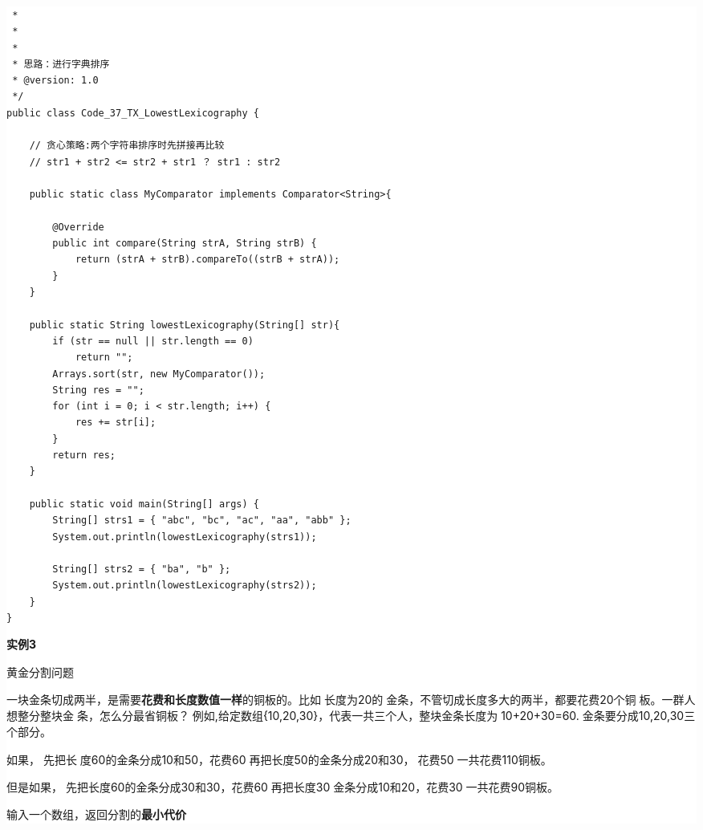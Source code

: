 ```
 *
 *
 *
 * 思路：进行字典排序
 * @version: 1.0
 */
public class Code_37_TX_LowestLexicography {

    // 贪心策略:两个字符串排序时先拼接再比较
    // str1 + str2 <= str2 + str1 ？ str1 : str2

    public static class MyComparator implements Comparator<String>{

        @Override
        public int compare(String strA, String strB) {
            return (strA + strB).compareTo((strB + strA));
        }
    }

    public static String lowestLexicography(String[] str){
        if (str == null || str.length == 0)
            return "";
        Arrays.sort(str, new MyComparator());
        String res = "";
        for (int i = 0; i < str.length; i++) {
            res += str[i];
        }
        return res;
    }

    public static void main(String[] args) {
        String[] strs1 = { "abc", "bc", "ac", "aa", "abb" };
        System.out.println(lowestLexicography(strs1));

        String[] strs2 = { "ba", "b" };
        System.out.println(lowestLexicography(strs2));
    }
}

```

**实例3**

黄金分割问题

一块金条切成两半，是需要**花费和长度数值一样**的铜板的。比如 长度为20的 金条，不管切成长度多大的两半，都要花费20个铜 板。一群人想整分整块金 条，怎么分最省铜板？ 例如,给定数组{10,20,30}，代表一共三个人，整块金条长度为 10+20+30=60. 金条要分成10,20,30三个部分。

 如果， 先把长 度60的金条分成10和50，花费60 再把长度50的金条分成20和30， 花费50 一共花费110铜板。

 但是如果， 先把长度60的金条分成30和30，花费60 再把长度30 金条分成10和20，花费30 一共花费90铜板。 

输入一个数组，返回分割的**最小代价**
